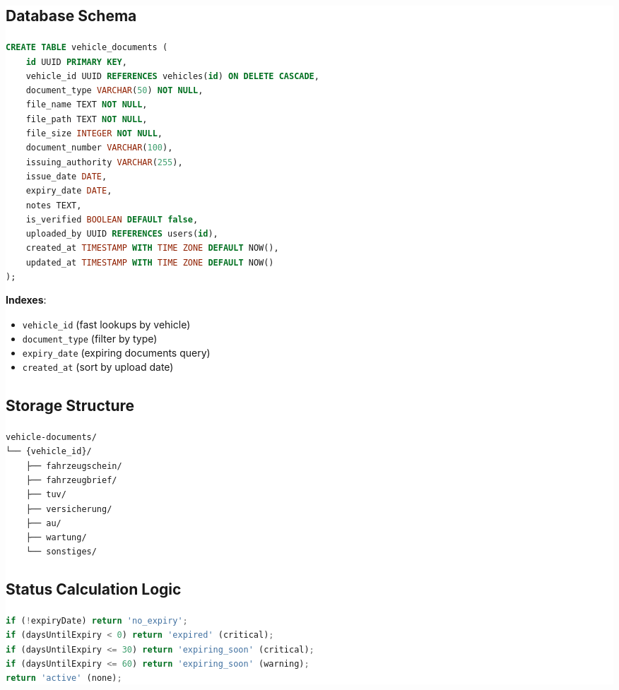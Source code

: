 ## Database Schema

```sql
CREATE TABLE vehicle_documents (
    id UUID PRIMARY KEY,
    vehicle_id UUID REFERENCES vehicles(id) ON DELETE CASCADE,
    document_type VARCHAR(50) NOT NULL,
    file_name TEXT NOT NULL,
    file_path TEXT NOT NULL,
    file_size INTEGER NOT NULL,
    document_number VARCHAR(100),
    issuing_authority VARCHAR(255),
    issue_date DATE,
    expiry_date DATE,
    notes TEXT,
    is_verified BOOLEAN DEFAULT false,
    uploaded_by UUID REFERENCES users(id),
    created_at TIMESTAMP WITH TIME ZONE DEFAULT NOW(),
    updated_at TIMESTAMP WITH TIME ZONE DEFAULT NOW()
);
```

**Indexes**:
- `vehicle_id` (fast lookups by vehicle)
- `document_type` (filter by type)
- `expiry_date` (expiring documents query)
- `created_at` (sort by upload date)

## Storage Structure

```
vehicle-documents/
└── {vehicle_id}/
    ├── fahrzeugschein/
    ├── fahrzeugbrief/
    ├── tuv/
    ├── versicherung/
    ├── au/
    ├── wartung/
    └── sonstiges/
```

## Status Calculation Logic

```typescript
if (!expiryDate) return 'no_expiry';
if (daysUntilExpiry < 0) return 'expired' (critical);
if (daysUntilExpiry <= 30) return 'expiring_soon' (critical);
if (daysUntilExpiry <= 60) return 'expiring_soon' (warning);
return 'active' (none);
```
